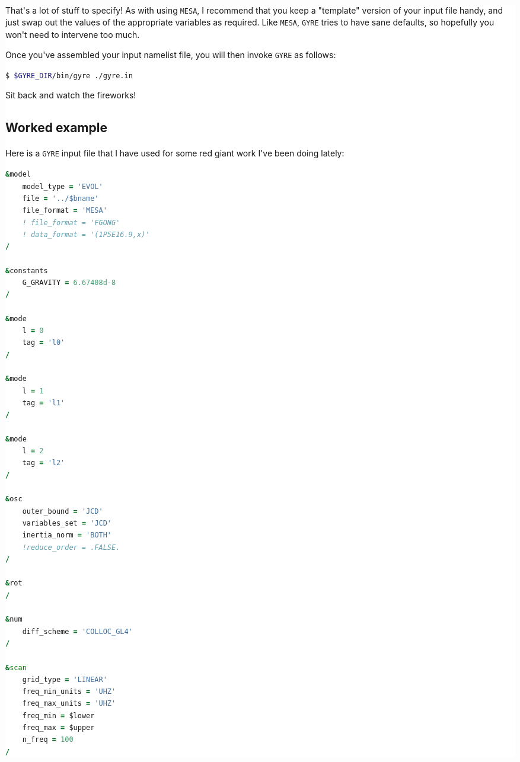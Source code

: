 That's a lot of stuff to specify! As with using `MESA`, I recommend that you keep a "template" version of your input file handy, and just swap out the values of the appropriate variables as required. Like `MESA`, `GYRE` tries to have sane defaults, so hopefully you won't need to intervene too much.

Once you've assembled your input namelist file, you will then invoke `GYRE` as follows:

```bash
$ $GYRE_DIR/bin/gyre ./gyre.in
```

Sit back and watch the fireworks!

## Worked example

Here is a `GYRE` input file that I have used for some red giant work I've been doing lately:

```fortran
&model
    model_type = 'EVOL'
    file = '../$bname'
    file_format = 'MESA'
    ! file_format = 'FGONG'
    ! data_format = '(1P5E16.9,x)'
/

&constants
    G_GRAVITY = 6.67408d-8
/

&mode
    l = 0
    tag = 'l0'
/

&mode
    l = 1
    tag = 'l1'
/

&mode
    l = 2
    tag = 'l2'
/

&osc
    outer_bound = 'JCD'
    variables_set = 'JCD'
    inertia_norm = 'BOTH'
    !reduce_order = .FALSE.
/

&rot
/

&num
    diff_scheme = 'COLLOC_GL4'
/

&scan
    grid_type = 'LINEAR'
    freq_min_units = 'UHZ'
    freq_max_units = 'UHZ'
    freq_min = $lower
    freq_max = $upper
    n_freq = 100
/
```